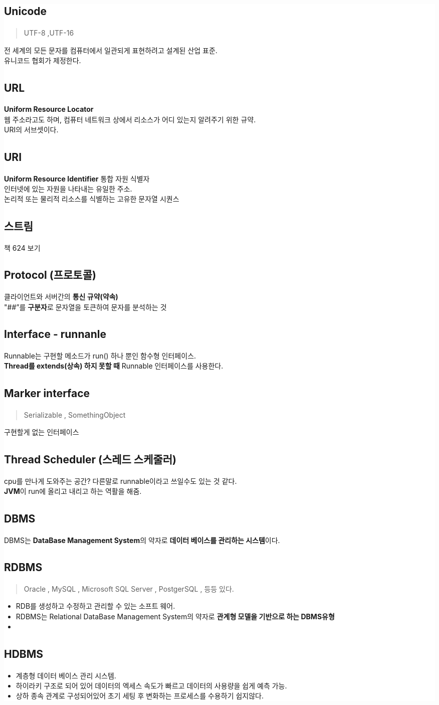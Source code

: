 ## Unicode
>UTF-8 ,UTF-16  

전 세계의 모든 문자를 컴퓨터에서 일관되게 표현하려고 설계된 산업 표준.    
유니코드 협회가 제정한다.

## URL 
**Uniform Resource Locator**  
웹 주소라고도 하며, 컴퓨터 네트워크 상에서 리소스가 어디 있는지 알려주기 위한 규약.  
URI의 서브셋이다.
## URI
**Uniform Resource Identifier**
통합 자원 식별자  
인터넷에 있는 자원을 나타내는 유일한 주소.  
논리적 또는 물리적 리소스를 식별하는 고유한 문자열 시퀀스
## 스트림 
책 624 보기
## Protocol (프로토콜)
클라이언트와 서버간의 **통신 규약(약속)**  
"##”를 **구분자**로 문자열을 토큰하여 문자를 분석하는 것 

## Interface - runnanle
Runnable는 구현할 메소드가 run() 하나 뿐인 함수형 인터페이스.  
**Thread를 extends(상속) 하지 못할 때** Runnable 인터페이스를 사용한다.   

## Marker interface 
>Serializable , SomethingObject

구현할게 없는 인터페이스 

## Thread Scheduler (스레드 스케줄러)
cpu를 만나게 도와주는 공간? 다른말로 runnable이라고 쓰일수도 있는 것 같다.  
 **JVM**이 run에 올리고 내리고 하는 역활을 해줌.
    
## DBMS
DBMS는 **DataBase Management System**의 약자로 **데이터 베이스를 관리하는 시스템**이다.
## RDBMS
> Oracle , MySQL , Microsoft SQL Server , PostgerSQL , 등등 있다.
- RDB를 생성하고 수정하고 관리할 수 있는 소프트 웨어.
- RDBMS는 Relational DataBase Management System의 약자로 **관계형 모델을 기반으로 하는 DBMS유형**
- 
## HDBMS
- 계층형 데이터 베이스 관리 시스템.
- 하이라키 구조로 되어 있어 데이터의 엑세스 속도가 빠르고 데이터의 사용량을 쉽게 예측 가능.
- 상하 종속 관계로 구성되어있어 초기 세팅 후 변화하는 프로세스를 수용하기 쉽지않다.
  